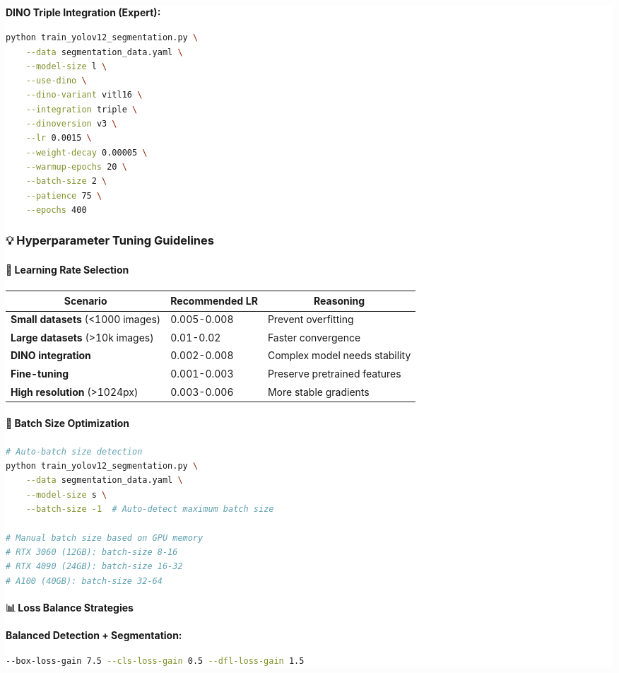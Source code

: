 **DINO Triple Integration (Expert):**
```bash
python train_yolov12_segmentation.py \
    --data segmentation_data.yaml \
    --model-size l \
    --use-dino \
    --dino-variant vitl16 \
    --integration triple \
    --dinoversion v3 \
    --lr 0.0015 \
    --weight-decay 0.00005 \
    --warmup-epochs 20 \
    --batch-size 2 \
    --patience 75 \
    --epochs 400
```

### 💡 Hyperparameter Tuning Guidelines

#### 🎯 Learning Rate Selection

| Scenario | Recommended LR | Reasoning |
|----------|----------------|-----------|
| **Small datasets** (<1000 images) | 0.005-0.008 | Prevent overfitting |
| **Large datasets** (>10k images) | 0.01-0.02 | Faster convergence |
| **DINO integration** | 0.002-0.008 | Complex model needs stability |
| **Fine-tuning** | 0.001-0.003 | Preserve pretrained features |
| **High resolution** (>1024px) | 0.003-0.006 | More stable gradients |

#### 🔧 Batch Size Optimization

```bash
# Auto-batch size detection
python train_yolov12_segmentation.py \
    --data segmentation_data.yaml \
    --model-size s \
    --batch-size -1  # Auto-detect maximum batch size

# Manual batch size based on GPU memory
# RTX 3060 (12GB): batch-size 8-16
# RTX 4090 (24GB): batch-size 16-32
# A100 (40GB): batch-size 32-64
```

#### 📊 Loss Balance Strategies

**Balanced Detection + Segmentation:**
```bash
--box-loss-gain 7.5 --cls-loss-gain 0.5 --dfl-loss-gain 1.5
```

